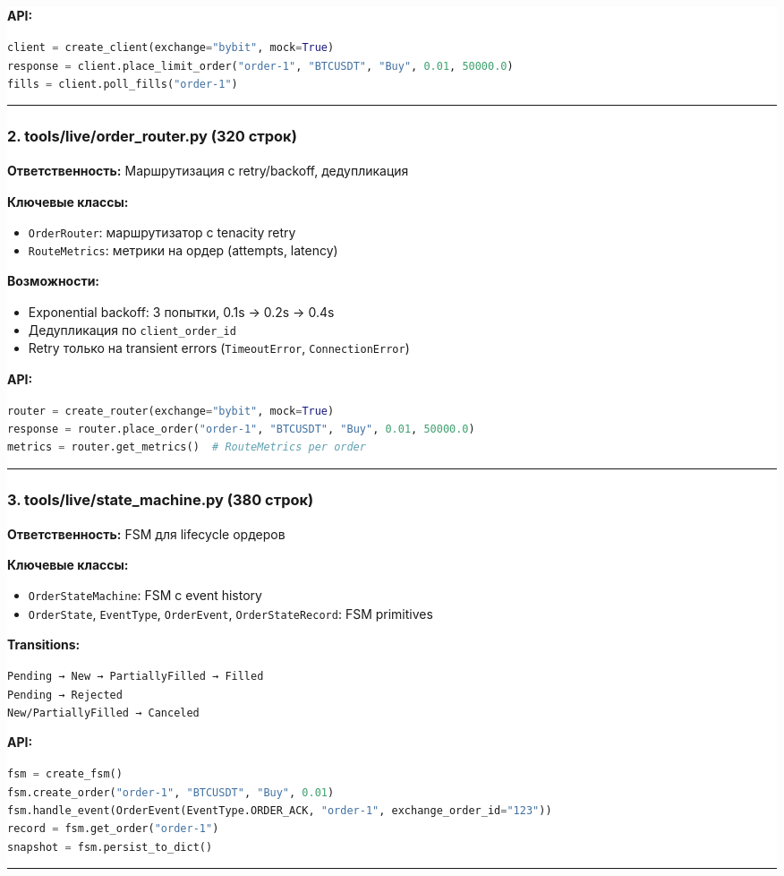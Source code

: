 **API:**
```python
client = create_client(exchange="bybit", mock=True)
response = client.place_limit_order("order-1", "BTCUSDT", "Buy", 0.01, 50000.0)
fills = client.poll_fills("order-1")
```

---

### 2. **tools/live/order_router.py** (320 строк)

**Ответственность:** Маршрутизация с retry/backoff, дедупликация

**Ключевые классы:**
- `OrderRouter`: маршрутизатор с tenacity retry
- `RouteMetrics`: метрики на ордер (attempts, latency)

**Возможности:**
- Exponential backoff: 3 попытки, 0.1s → 0.2s → 0.4s
- Дедупликация по `client_order_id`
- Retry только на transient errors (`TimeoutError`, `ConnectionError`)

**API:**
```python
router = create_router(exchange="bybit", mock=True)
response = router.place_order("order-1", "BTCUSDT", "Buy", 0.01, 50000.0)
metrics = router.get_metrics()  # RouteMetrics per order
```

---

### 3. **tools/live/state_machine.py** (380 строк)

**Ответственность:** FSM для lifecycle ордеров

**Ключевые классы:**
- `OrderStateMachine`: FSM с event history
- `OrderState`, `EventType`, `OrderEvent`, `OrderStateRecord`: FSM primitives

**Transitions:**
```
Pending → New → PartiallyFilled → Filled
Pending → Rejected
New/PartiallyFilled → Canceled
```

**API:**
```python
fsm = create_fsm()
fsm.create_order("order-1", "BTCUSDT", "Buy", 0.01)
fsm.handle_event(OrderEvent(EventType.ORDER_ACK, "order-1", exchange_order_id="123"))
record = fsm.get_order("order-1")
snapshot = fsm.persist_to_dict()
```

---
